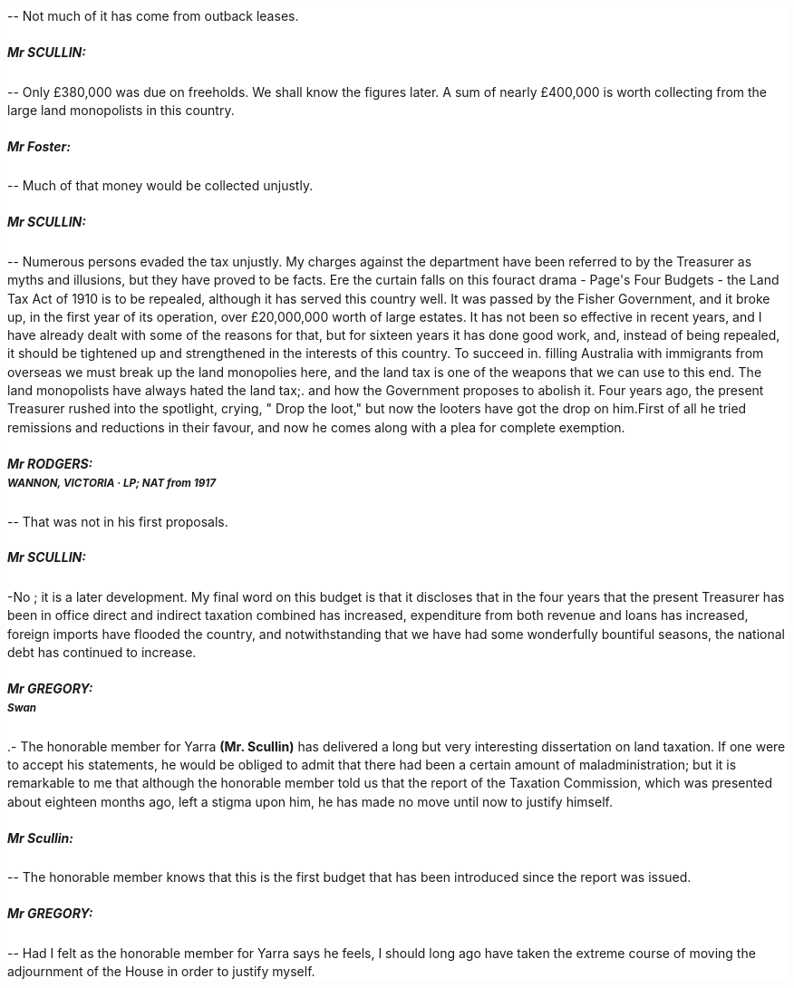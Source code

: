 -- Not much of it has come from outback leases. 

##### Mr SCULLIN:

-- Only £380,000 was due on freeholds. We shall know the figures later. A sum of nearly £400,000 is worth collecting from the large  land  monopolists in this country. 

##### Mr Foster:

-- Much of that money would be collected unjustly. 

##### Mr SCULLIN:

-- Numerous persons evaded the tax unjustly. My charges against the department have been referred to by the Treasurer as myths and illusions, but they have proved to be facts. Ere the curtain falls on this fouract drama - Page's Four Budgets - the Land Tax Act of 1910 is to be repealed, although it has served this country well. It was passed by the Fisher Government, and it broke up, in the first year of its operation, over £20,000,000 worth of large estates. It has not been so effective in recent years, and I have already dealt with some of the reasons for that, but for sixteen years it has done good work, and, instead of being repealed, it should be tightened up and strengthened in the interests of this country. To succeed in. filling Australia with immigrants from overseas we must break up the land monopolies here, and the land tax is one of the weapons that we can use to this end. The land monopolists have always hated the land tax;. and how the Government proposes to abolish it. Four years ago, the present Treasurer rushed into the spotlight, crying, " Drop the loot," but now the looters have got the drop on him.First of all he tried remissions and reductions in their favour, and now he comes along with a plea for complete exemption. 

##### Mr RODGERS:<br><small class="text-muted">WANNON, VICTORIA &middot; LP; NAT from 1917</small>

-- That was not in his first proposals. 

##### Mr SCULLIN:

-No ; it is a later development. My final word on this budget is that it discloses that in the four years that the present Treasurer has been in office direct and indirect taxation combined has increased, expenditure from both revenue and loans has increased, foreign imports have flooded the country, and notwithstanding that we have had some wonderfully bountiful seasons, the national debt has continued to increase. 

##### Mr GREGORY:<br><small class="text-muted">Swan</small>

.- The honorable member for Yarra  **(Mr. Scullin)**  has delivered a long but very interesting dissertation on land taxation. If one were to accept his statements, he would be obliged to admit that there had been a certain amount of maladministration; but it is remarkable to me that although the honorable member told us that the report of the Taxation Commission, which was presented about eighteen months ago, left a stigma upon him, he has made no move until now to justify himself. 

##### Mr Scullin:

-- The honorable member knows that this is the first budget that has been introduced since the report was issued. 

##### Mr GREGORY:

-- Had I felt as the honorable member for Yarra says he feels, I should long ago have taken the extreme course of moving the adjournment of the House in order to justify myself. 
